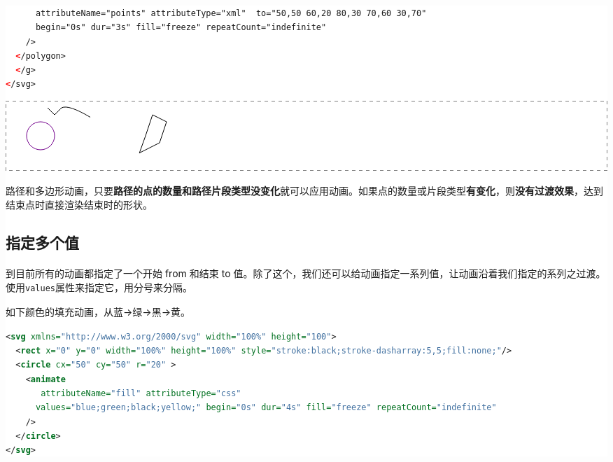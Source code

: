 ```svg
      attributeName="points" attributeType="xml"  to="50,50 60,20 80,30 70,60 30,70"
      begin="0s" dur="3s" fill="freeze" repeatCount="indefinite"
    />
  </polygon>
  </g>
</svg>
```

<svg xmlns="http://www.w3.org/2000/svg" width="100%" height="100">
  <rect x="0" y="0" width="100%" height="100%" style="stroke:black;stroke-dasharray:5,5;fill:none;"/>
  <circle cx="50" cy="50" r="20" style="stroke:red;fill:none;">
    <animate 
       attributeName="stroke" attributeType="css" 
      from="red" to="blue" begin="0s" dur="3s" fill="freeze" repeatCount="indefinite"
    />
  </circle>
  <g transform="translate(50)">
  <path d="M10,10 L20,20 L30,10 Q40,5 60,40" style="stroke:black;fill:none;">
    <animate 
      attributeName="d" attributeType="xml"  to="M10,10 L20,20 L30,10 Q40,5 80,10" 
      begin="0s" dur="3s" fill="freeze" repeatCount="indefinite"
    />
  </path>
   </g>
  <g transform="translate(150)">
  <polygon points="50,50 60,20 80,30 70,60 55,80" style="stroke:black;fill:none;">
    <animate 
      attributeName="points" attributeType="xml"  to="50,50 60,20 80,30 70,60 30,70" 
      begin="0s" dur="3s" fill="freeze" repeatCount="indefinite"
    />
  </polygon>
  </g>
</svg>

路径和多边形动画，只要**路径的点的数量和路径片段类型没变化**就可以应用动画。如果点的数量或片段类型**有变化**，则**没有过渡效果**，达到结束点时直接渲染结束时的形状。

## 指定多个值

到目前所有的动画都指定了一个开始 from 和结束 to 值。除了这个，我们还可以给动画指定一系列值，让动画沿着我们指定的系列之过渡。使用`values`属性来指定它，用分号来分隔。

如下颜色的填充动画，从蓝->绿->黑->黄。

```svg
<svg xmlns="http://www.w3.org/2000/svg" width="100%" height="100">
  <rect x="0" y="0" width="100%" height="100%" style="stroke:black;stroke-dasharray:5,5;fill:none;"/>
  <circle cx="50" cy="50" r="20" >
    <animate
       attributeName="fill" attributeType="css"
      values="blue;green;black;yellow;" begin="0s" dur="4s" fill="freeze" repeatCount="indefinite"
    />
  </circle>
</svg>
```
